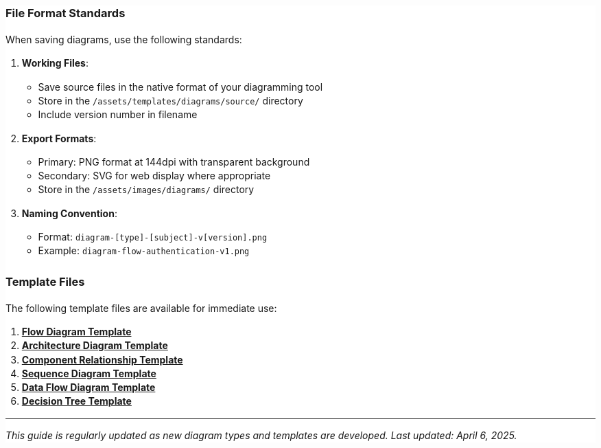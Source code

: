 ### File Format Standards

When saving diagrams, use the following standards:

1. **Working Files**: 
   - Save source files in the native format of your diagramming tool
   - Store in the `/assets/templates/diagrams/source/` directory
   - Include version number in filename

2. **Export Formats**:
   - Primary: PNG format at 144dpi with transparent background
   - Secondary: SVG for web display where appropriate
   - Store in the `/assets/images/diagrams/` directory

3. **Naming Convention**:
   - Format: `diagram-[type]-[subject]-v[version].png`
   - Example: `diagram-flow-authentication-v1.png`

### Template Files

The following template files are available for immediate use:

1. **[Flow Diagram Template](../templates/flow-diagram-template.pptx)**
2. **[Architecture Diagram Template](../templates/architecture-diagram-template.pptx)**
3. **[Component Relationship Template](../templates/component-relationship-template.pptx)**
4. **[Sequence Diagram Template](../templates/sequence-diagram-template.pptx)**
5. **[Data Flow Diagram Template](../templates/data-flow-diagram-template.pptx)**
6. **[Decision Tree Template](../templates/decision-tree-template.pptx)**

---

*This guide is regularly updated as new diagram types and templates are developed. Last updated: April 6, 2025.*